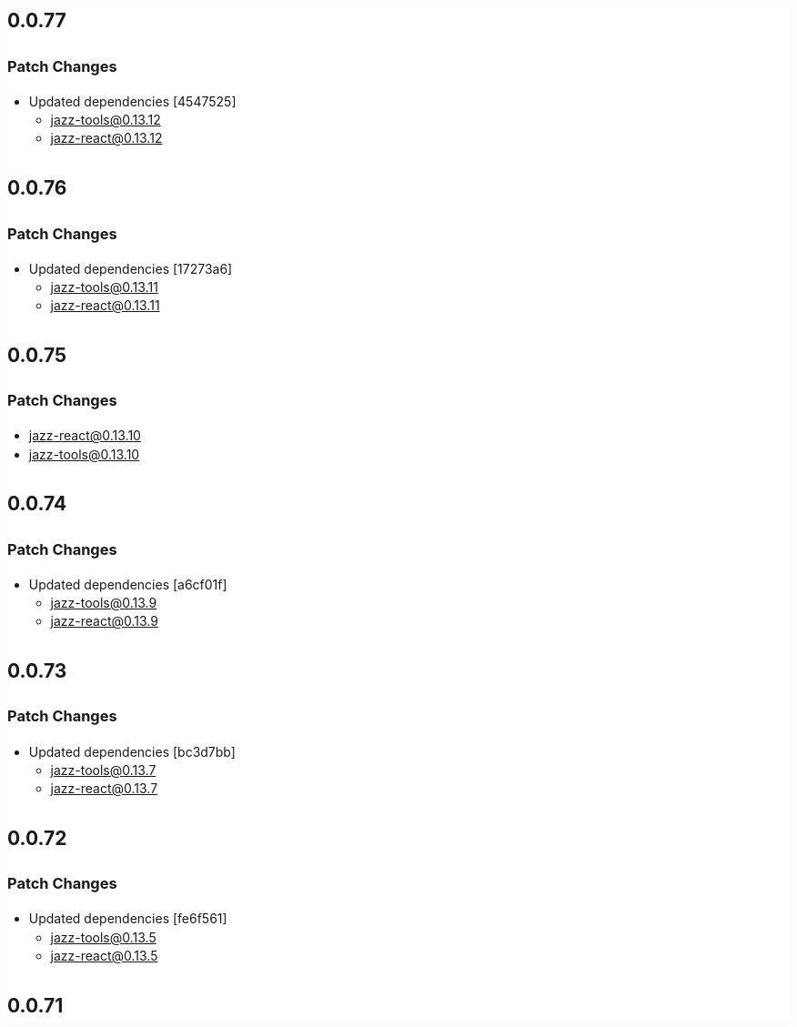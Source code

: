 ## 0.0.77

### Patch Changes

- Updated dependencies [4547525]
  - jazz-tools@0.13.12
  - jazz-react@0.13.12

## 0.0.76

### Patch Changes

- Updated dependencies [17273a6]
  - jazz-tools@0.13.11
  - jazz-react@0.13.11

## 0.0.75

### Patch Changes

- jazz-react@0.13.10
- jazz-tools@0.13.10

## 0.0.74

### Patch Changes

- Updated dependencies [a6cf01f]
  - jazz-tools@0.13.9
  - jazz-react@0.13.9

## 0.0.73

### Patch Changes

- Updated dependencies [bc3d7bb]
  - jazz-tools@0.13.7
  - jazz-react@0.13.7

## 0.0.72

### Patch Changes

- Updated dependencies [fe6f561]
  - jazz-tools@0.13.5
  - jazz-react@0.13.5

## 0.0.71
